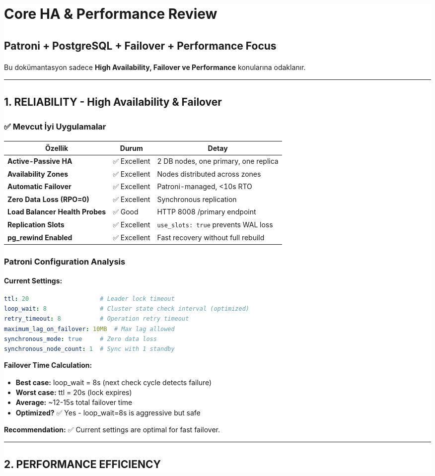 # Core HA & Performance Review
## Patroni + PostgreSQL + Failover + Performance Focus

Bu dokümantasyon sadece **High Availability, Failover ve Performance** konularına odaklanır.

---

## 1. RELIABILITY - High Availability & Failover

### ✅ Mevcut İyi Uygulamalar

| Özellik | Durum | Detay |
|---------|-------|-------|
| **Active-Passive HA** | ✅ Excellent | 2 DB nodes, one primary, one replica |
| **Availability Zones** | ✅ Excellent | Nodes distributed across zones |
| **Automatic Failover** | ✅ Excellent | Patroni-managed, <10s RTO |
| **Zero Data Loss (RPO=0)** | ✅ Excellent | Synchronous replication |
| **Load Balancer Health Probes** | ✅ Good | HTTP 8008 /primary endpoint |
| **Replication Slots** | ✅ Excellent | `use_slots: true` prevents WAL loss |
| **pg_rewind Enabled** | ✅ Excellent | Fast recovery without full rebuild |

### Patroni Configuration Analysis

**Current Settings:**
```yaml
ttl: 20                    # Leader lock timeout
loop_wait: 8               # Cluster state check interval (optimized)
retry_timeout: 8           # Operation retry timeout
maximum_lag_on_failover: 10MB  # Max lag allowed
synchronous_mode: true     # Zero data loss
synchronous_node_count: 1  # Sync with 1 standby
```

**Failover Time Calculation:**
- **Best case:** loop_wait = 8s (next check cycle detects failure)
- **Worst case:** ttl = 20s (lock expires)
- **Average:** ~12-15s total failover time
- **Optimized?** ✅ Yes - loop_wait=8s is aggressive but safe

**Recommendation:** ✅ Current settings are optimal for fast failover.

---

## 2. PERFORMANCE EFFICIENCY
